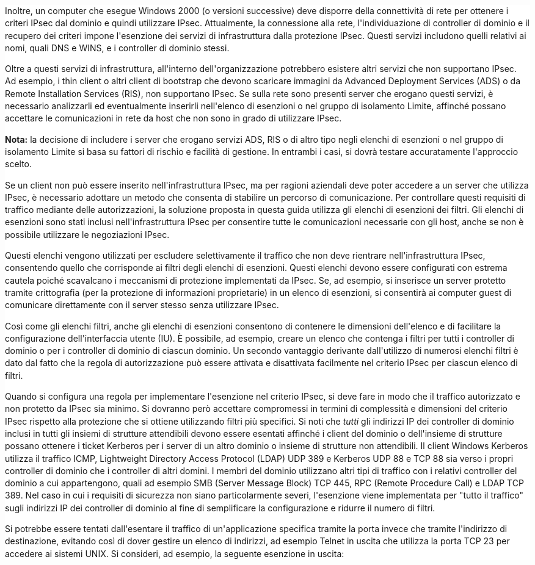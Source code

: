 Inoltre, un computer che esegue Windows 2000 (o versioni successive) deve disporre della connettività di rete per ottenere i criteri IPsec dal dominio e quindi utilizzare IPsec. Attualmente, la connessione alla rete, l'individuazione di controller di dominio e il recupero dei criteri impone l'esenzione dei servizi di infrastruttura dalla protezione IPsec. Questi servizi includono quelli relativi ai nomi, quali DNS e WINS, e i controller di dominio stessi.
  
Oltre a questi servizi di infrastruttura, all'interno dell'organizzazione potrebbero esistere altri servizi che non supportano IPsec. Ad esempio, i thin client o altri client di bootstrap che devono scaricare immagini da Advanced Deployment Services (ADS) o da Remote Installation Services (RIS), non supportano IPsec. Se sulla rete sono presenti server che erogano questi servizi, è necessario analizzarli ed eventualmente inserirli nell'elenco di esenzioni o nel gruppo di isolamento Limite, affinché possano accettare le comunicazioni in rete da host che non sono in grado di utilizzare IPsec.
  
**Nota:** la decisione di includere i server che erogano servizi ADS, RIS o di altro tipo negli elenchi di esenzioni o nel gruppo di isolamento Limite si basa su fattori di rischio e facilità di gestione. In entrambi i casi, si dovrà testare accuratamente l'approccio scelto.
  
Se un client non può essere inserito nell'infrastruttura IPsec, ma per ragioni aziendali deve poter accedere a un server che utilizza IPsec, è necessario adottare un metodo che consenta di stabilire un percorso di comunicazione. Per controllare questi requisiti di traffico mediante delle autorizzazioni, la soluzione proposta in questa guida utilizza gli elenchi di esenzioni dei filtri. Gli elenchi di esenzioni sono stati inclusi nell'infrastruttura IPsec per consentire tutte le comunicazioni necessarie con gli host, anche se non è possibile utilizzare le negoziazioni IPsec.
  
Questi elenchi vengono utilizzati per escludere selettivamente il traffico che non deve rientrare nell'infrastruttura IPsec, consentendo quello che corrisponde ai filtri degli elenchi di esenzioni. Questi elenchi devono essere configurati con estrema cautela poiché scavalcano i meccanismi di protezione implementati da IPsec. Se, ad esempio, si inserisce un server protetto tramite crittografia (per la protezione di informazioni proprietarie) in un elenco di esenzioni, si consentirà ai computer guest di comunicare direttamente con il server stesso senza utilizzare IPsec.
  
Così come gli elenchi filtri, anche gli elenchi di esenzioni consentono di contenere le dimensioni dell'elenco e di facilitare la configurazione dell'interfaccia utente (IU). È possibile, ad esempio, creare un elenco che contenga i filtri per tutti i controller di dominio o per i controller di dominio di ciascun dominio. Un secondo vantaggio derivante dall'utilizzo di numerosi elenchi filtri è dato dal fatto che la regola di autorizzazione può essere attivata e disattivata facilmente nel criterio IPsec per ciascun elenco di filtri.
  
Quando si configura una regola per implementare l'esenzione nel criterio IPsec, si deve fare in modo che il traffico autorizzato e non protetto da IPsec sia minimo. Si dovranno però accettare compromessi in termini di complessità e dimensioni del criterio IPsec rispetto alla protezione che si ottiene utilizzando filtri più specifici. Si noti che *tutti* gli indirizzi IP dei controller di dominio inclusi in tutti gli insiemi di strutture attendibili devono essere esentati affinché i client del dominio o dell'insieme di strutture possano ottenere i ticket Kerberos per i server di un altro dominio o insieme di strutture non attendibili. Il client Windows Kerberos utilizza il traffico ICMP, Lightweight Directory Access Protocol (LDAP) UDP 389 e Kerberos UDP 88 e TCP 88 sia verso i propri controller di dominio che i controller di altri domini. I membri del dominio utilizzano altri tipi di traffico con i relativi controller del dominio a cui appartengono, quali ad esempio SMB (Server Message Block) TCP 445, RPC (Remote Procedure Call) e LDAP TCP 389. Nel caso in cui i requisiti di sicurezza non siano particolarmente severi, l'esenzione viene implementata per "tutto il traffico" sugli indirizzi IP dei controller di dominio al fine di semplificare la configurazione e ridurre il numero di filtri.
  
Si potrebbe essere tentati dall'esentare il traffico di un'applicazione specifica tramite la porta invece che tramite l'indirizzo di destinazione, evitando così di dover gestire un elenco di indirizzi, ad esempio Telnet in uscita che utilizza la porta TCP 23 per accedere ai sistemi UNIX. Si consideri, ad esempio, la seguente esenzione in uscita:
  